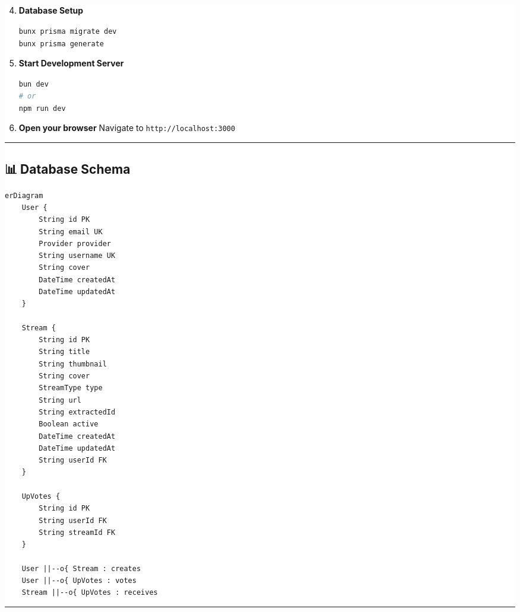 4. **Database Setup**
   ```bash
   bunx prisma migrate dev
   bunx prisma generate
   ```

5. **Start Development Server**
   ```bash
   bun dev
   # or
   npm run dev
   ```

6. **Open your browser**
   Navigate to `http://localhost:3000`

---

## 📊 Database Schema

```mermaid
erDiagram
    User {
        String id PK
        String email UK
        Provider provider
        String username UK
        String cover
        DateTime createdAt
        DateTime updatedAt
    }
    
    Stream {
        String id PK
        String title
        String thumbnail
        String cover
        StreamType type
        String url
        String extractedId
        Boolean active
        DateTime createdAt
        DateTime updatedAt
        String userId FK
    }
    
    UpVotes {
        String id PK
        String userId FK
        String streamId FK
    }
    
    User ||--o{ Stream : creates
    User ||--o{ UpVotes : votes
    Stream ||--o{ UpVotes : receives
```

---